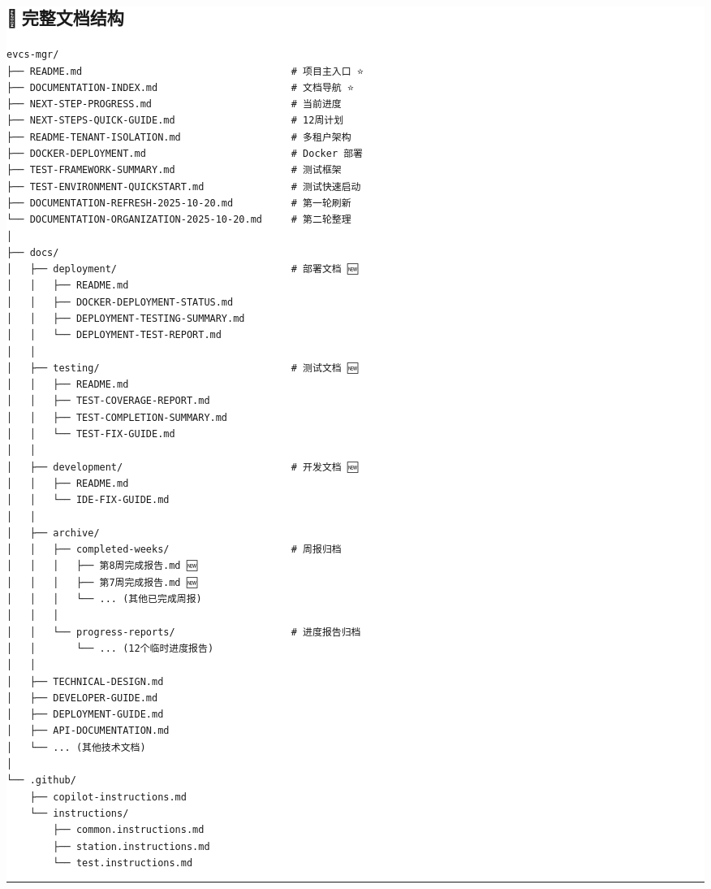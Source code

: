 ## 📁 完整文档结构

```
evcs-mgr/
├── README.md                                    # 项目主入口 ⭐
├── DOCUMENTATION-INDEX.md                       # 文档导航 ⭐
├── NEXT-STEP-PROGRESS.md                        # 当前进度
├── NEXT-STEPS-QUICK-GUIDE.md                    # 12周计划
├── README-TENANT-ISOLATION.md                   # 多租户架构
├── DOCKER-DEPLOYMENT.md                         # Docker 部署
├── TEST-FRAMEWORK-SUMMARY.md                    # 测试框架
├── TEST-ENVIRONMENT-QUICKSTART.md               # 测试快速启动
├── DOCUMENTATION-REFRESH-2025-10-20.md          # 第一轮刷新
└── DOCUMENTATION-ORGANIZATION-2025-10-20.md     # 第二轮整理
│
├── docs/
│   ├── deployment/                              # 部署文档 🆕
│   │   ├── README.md
│   │   ├── DOCKER-DEPLOYMENT-STATUS.md
│   │   ├── DEPLOYMENT-TESTING-SUMMARY.md
│   │   └── DEPLOYMENT-TEST-REPORT.md
│   │
│   ├── testing/                                 # 测试文档 🆕
│   │   ├── README.md
│   │   ├── TEST-COVERAGE-REPORT.md
│   │   ├── TEST-COMPLETION-SUMMARY.md
│   │   └── TEST-FIX-GUIDE.md
│   │
│   ├── development/                             # 开发文档 🆕
│   │   ├── README.md
│   │   └── IDE-FIX-GUIDE.md
│   │
│   ├── archive/
│   │   ├── completed-weeks/                     # 周报归档
│   │   │   ├── 第8周完成报告.md 🆕
│   │   │   ├── 第7周完成报告.md 🆕
│   │   │   └── ... (其他已完成周报)
│   │   │
│   │   └── progress-reports/                    # 进度报告归档
│   │       └── ... (12个临时进度报告)
│   │
│   ├── TECHNICAL-DESIGN.md
│   ├── DEVELOPER-GUIDE.md
│   ├── DEPLOYMENT-GUIDE.md
│   ├── API-DOCUMENTATION.md
│   └── ... (其他技术文档)
│
└── .github/
    ├── copilot-instructions.md
    └── instructions/
        ├── common.instructions.md
        ├── station.instructions.md
        └── test.instructions.md
```

---